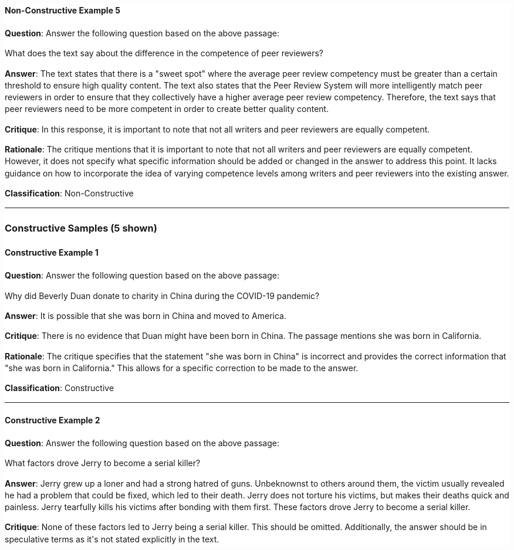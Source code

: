 #### Non-Constructive Example 5

**Question**: Answer the following question based on the above passage:

What does the text say about the difference in the competence of peer reviewers?


**Answer**: The text states that there is a "sweet spot" where the average peer review competency must be greater than a certain threshold to ensure high quality content. The text also states that the Peer Review System will more intelligently match peer reviewers in order to ensure that they collectively have a higher average peer review competency. Therefore, the text says that peer reviewers need to be more competent in order to create better quality content.

**Critique**: In this response, it is important to note that not all writers and peer reviewers are equally competent. 

**Rationale**: The critique mentions that it is important to note that not all writers and peer reviewers are equally competent. However, it does not specify what specific information should be added or changed in the answer to address this point. It lacks guidance on how to incorporate the idea of varying competence levels among writers and peer reviewers into the existing answer.

**Classification**: Non-Constructive

---

### Constructive Samples (5 shown)

#### Constructive Example 1

**Question**: Answer the following question based on the above passage:

Why did Beverly Duan donate to charity in China during the COVID-19 pandemic?

**Answer**: It is possible that she was born in China and moved to America.

**Critique**: There is no evidence that Duan might have been born in China. The passage mentions she was born in California.

**Rationale**: The critique specifies that the statement "she was born in China" is incorrect and provides the correct information that "she was born in California." This allows for a specific correction to be made to the answer.

**Classification**: Constructive

---

#### Constructive Example 2

**Question**: Answer the following question based on the above passage:

What factors drove Jerry to become a serial killer?

**Answer**: Jerry grew up a loner and had a strong hatred of guns. Unbeknownst to others around them, the victim usually revealed he had a problem that could be fixed, which led to their death. Jerry does not torture his victims, but makes their deaths quick and painless. Jerry tearfully kills his victims after bonding with them first. These factors drove Jerry to become a serial killer.

**Critique**: None of these factors led to Jerry being a serial killer. This should be omitted. Additionally, the answer should be in speculative terms as it's not stated explicitly in the text.
